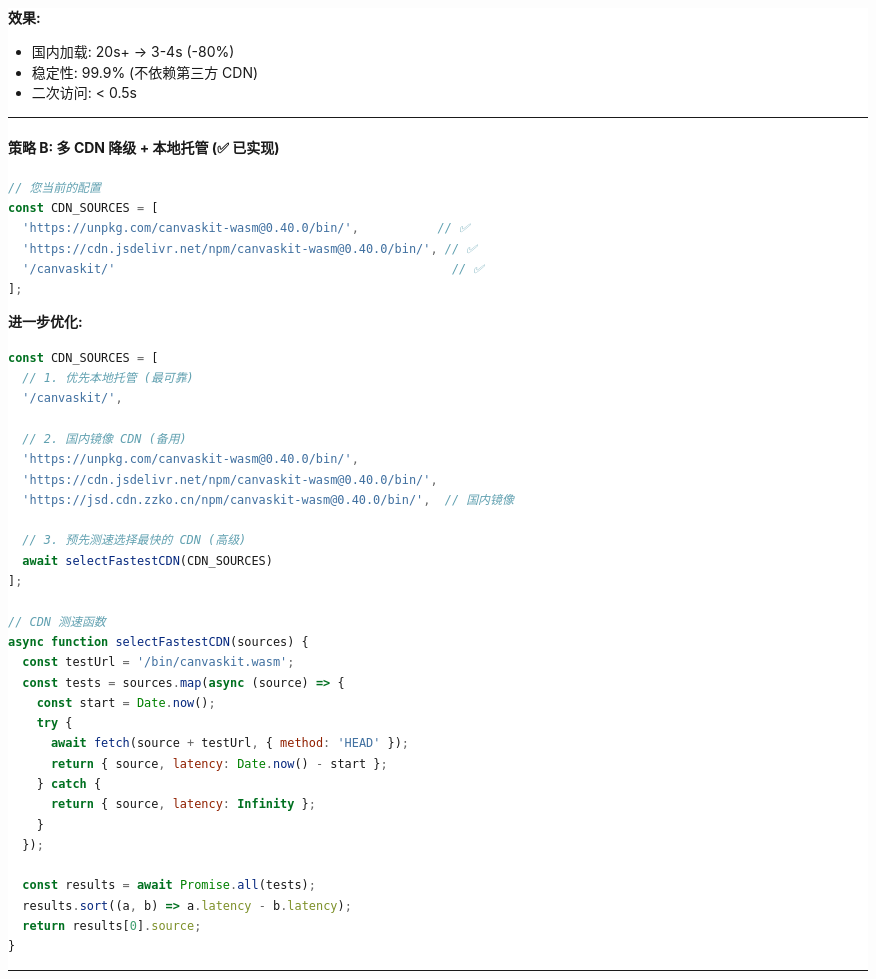 **效果:**
- 国内加载: 20s+ → 3-4s (-80%)
- 稳定性: 99.9% (不依赖第三方 CDN)
- 二次访问: < 0.5s

---

#### 策略 B: 多 CDN 降级 + 本地托管 (✅ 已实现)

```javascript
// 您当前的配置
const CDN_SOURCES = [
  'https://unpkg.com/canvaskit-wasm@0.40.0/bin/',           // ✅
  'https://cdn.jsdelivr.net/npm/canvaskit-wasm@0.40.0/bin/', // ✅
  '/canvaskit/'                                               // ✅
];
```

**进一步优化:**
```javascript
const CDN_SOURCES = [
  // 1. 优先本地托管 (最可靠)
  '/canvaskit/',
  
  // 2. 国内镜像 CDN (备用)
  'https://unpkg.com/canvaskit-wasm@0.40.0/bin/',
  'https://cdn.jsdelivr.net/npm/canvaskit-wasm@0.40.0/bin/',
  'https://jsd.cdn.zzko.cn/npm/canvaskit-wasm@0.40.0/bin/',  // 国内镜像
  
  // 3. 预先测速选择最快的 CDN (高级)
  await selectFastestCDN(CDN_SOURCES)
];

// CDN 测速函数
async function selectFastestCDN(sources) {
  const testUrl = '/bin/canvaskit.wasm';
  const tests = sources.map(async (source) => {
    const start = Date.now();
    try {
      await fetch(source + testUrl, { method: 'HEAD' });
      return { source, latency: Date.now() - start };
    } catch {
      return { source, latency: Infinity };
    }
  });
  
  const results = await Promise.all(tests);
  results.sort((a, b) => a.latency - b.latency);
  return results[0].source;
}
```

---
